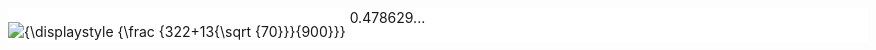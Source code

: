 <td><span class="mwe-math-element"><span class="mwe-math-mathml-inline mwe-math-mathml-a11y" style="display: none;"><math xmlns="http://www.w3.org/1998/Math/MathML" alttext="{\displaystyle {\frac {322+13{\sqrt {70}}}{900}}}">
  <semantics>
    <mrow class="MJX-TeXAtom-ORD">
      <mstyle displaystyle="true" scriptlevel="0">
        <mrow class="MJX-TeXAtom-ORD">
          <mfrac>
            <mrow>
              <mn>322</mn>
              <mo>+</mo>
              <mn>13</mn>
              <mrow class="MJX-TeXAtom-ORD">
                <msqrt>
                  <mn>70</mn>
                </msqrt>
              </mrow>
            </mrow>
            <mn>900</mn>
          </mfrac>
        </mrow>
      </mstyle>
    </mrow>
    <annotation encoding="application/x-tex">{\displaystyle {\frac {322+13{\sqrt {70}}}{900}}}</annotation>
  </semantics>
</math></span><img src="https://wikimedia.org/api/rest_v1/media/math/render/svg/671a6db88339ff234df32a7d9277eff7a6257e36" class="mwe-math-fallback-image-inline mw-invert" aria-hidden="true" style="vertical-align: -1.838ex; width:13.75ex; height:5.843ex;" alt="{\displaystyle {\frac {322+13{\sqrt {70}}}{900}}}"></span></td>
<td>0.478629...
</td></tr>
<tr>
<td><span class="mwe-math-element"><span class="mwe-math-mathml-inline mwe-math-mathml-a11y" style="display: none;"><math xmlns="http://www.w3.org/1998/Math/MathML" alttext="{\displaystyle \pm {\frac {1}{3}}{\sqrt {5+2{\sqrt {\frac {10}{7}}}}}}">
  <semantics>
    <mrow class="MJX-TeXAtom-ORD">
      <mstyle displaystyle="true" scriptlevel="0">
        <mo>±<!-- ± --></mo>
        <mrow class="MJX-TeXAtom-ORD">
          <mfrac>
            <mn>1</mn>
            <mn>3</mn>
          </mfrac>
        </mrow>
        <mrow class="MJX-TeXAtom-ORD">
          <msqrt>
            <mn>5</mn>
            <mo>+</mo>
            <mn>2</mn>
            <mrow class="MJX-TeXAtom-ORD">
              <msqrt>
                <mfrac>
                  <mn>10</mn>
                  <mn>7</mn>
                </mfrac>
              </msqrt>
            </mrow>
          </msqrt>
        </mrow>
      </mstyle>
    </mrow>
    <annotation encoding="application/x-tex">{\displaystyle \pm {\frac {1}{3}}{\sqrt {5+2{\sqrt {\frac {10}{7}}}}}}</annotation>
  </semantics>